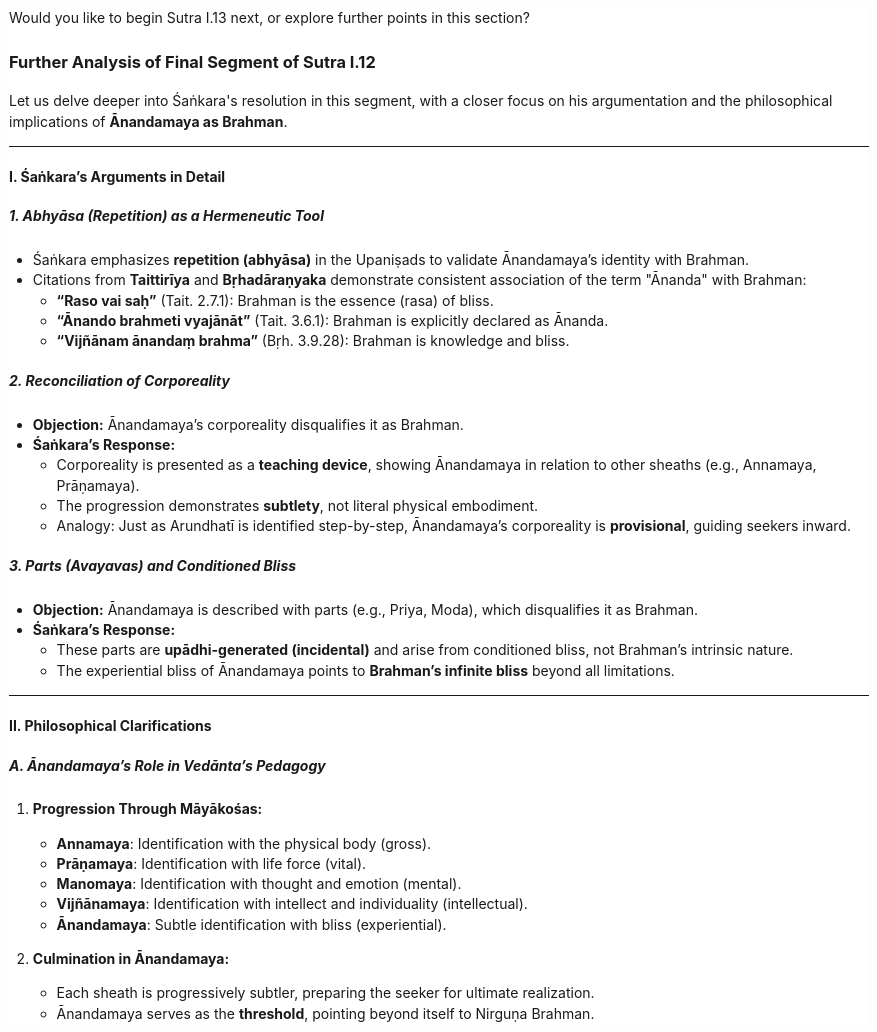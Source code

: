 
Would you like to begin Sutra I.13 next, or explore further points in this section?
### Further Analysis of Final Segment of Sutra I.12

Let us delve deeper into Śaṅkara's resolution in this segment, with a closer focus on his argumentation and the philosophical implications of **Ānandamaya as Brahman**.

---

#### I. **Śaṅkara’s Arguments in Detail**

##### 1. **Abhyāsa (Repetition) as a Hermeneutic Tool**
   - Śaṅkara emphasizes **repetition (abhyāsa)** in the Upaniṣads to validate Ānandamaya’s identity with Brahman.
   - Citations from **Taittirīya** and **Bṛhadāraṇyaka** demonstrate consistent association of the term "Ānanda" with Brahman:
     - **“Raso vai saḥ”** (Tait. 2.7.1): Brahman is the essence (rasa) of bliss.
     - **“Ānando brahmeti vyajānāt”** (Tait. 3.6.1): Brahman is explicitly declared as Ānanda.
     - **“Vijñānam ānandaṃ brahma”** (Bṛh. 3.9.28): Brahman is knowledge and bliss.

##### 2. **Reconciliation of Corporeality**
   - **Objection:** Ānandamaya’s corporeality disqualifies it as Brahman.
   - **Śaṅkara’s Response:**
     - Corporeality is presented as a **teaching device**, showing Ānandamaya in relation to other sheaths (e.g., Annamaya, Prāṇamaya).
     - The progression demonstrates **subtlety**, not literal physical embodiment.
     - Analogy: Just as Arundhatī is identified step-by-step, Ānandamaya’s corporeality is **provisional**, guiding seekers inward.

##### 3. **Parts (Avayavas) and Conditioned Bliss**
   - **Objection:** Ānandamaya is described with parts (e.g., Priya, Moda), which disqualifies it as Brahman.
   - **Śaṅkara’s Response:**
     - These parts are **upādhi-generated (incidental)** and arise from conditioned bliss, not Brahman’s intrinsic nature.
     - The experiential bliss of Ānandamaya points to **Brahman’s infinite bliss** beyond all limitations.

---

#### II. **Philosophical Clarifications**

##### A. **Ānandamaya’s Role in Vedānta’s Pedagogy**
1. **Progression Through Māyākośas:**
   - **Annamaya**: Identification with the physical body (gross).
   - **Prāṇamaya**: Identification with life force (vital).
   - **Manomaya**: Identification with thought and emotion (mental).
   - **Vijñānamaya**: Identification with intellect and individuality (intellectual).
   - **Ānandamaya**: Subtle identification with bliss (experiential).

2. **Culmination in Ānandamaya:**
   - Each sheath is progressively subtler, preparing the seeker for ultimate realization.
   - Ānandamaya serves as the **threshold**, pointing beyond itself to Nirguṇa Brahman.
